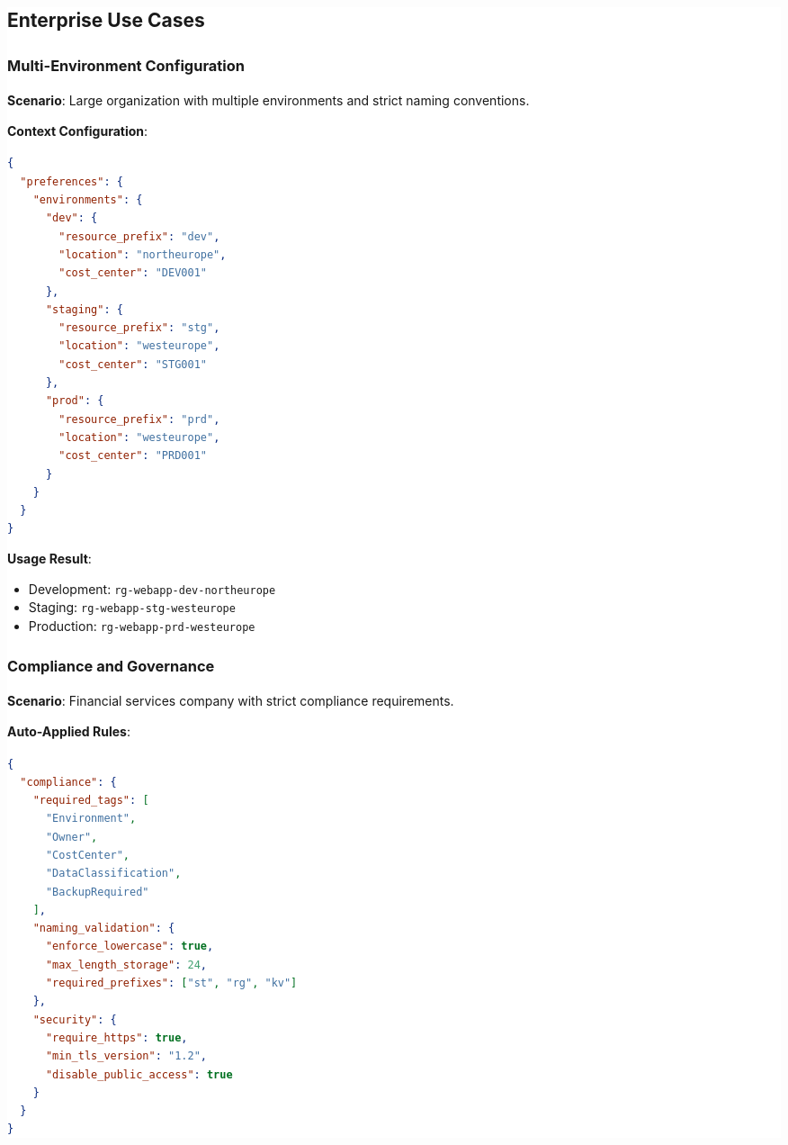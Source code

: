 ## Enterprise Use Cases

### Multi-Environment Configuration

**Scenario**: Large organization with multiple environments and strict naming conventions.

**Context Configuration**:
```json
{
  "preferences": {
    "environments": {
      "dev": {
        "resource_prefix": "dev",
        "location": "northeurope",
        "cost_center": "DEV001"
      },
      "staging": {
        "resource_prefix": "stg", 
        "location": "westeurope",
        "cost_center": "STG001"
      },
      "prod": {
        "resource_prefix": "prd",
        "location": "westeurope", 
        "cost_center": "PRD001"
      }
    }
  }
}
```

**Usage Result**:
- Development: `rg-webapp-dev-northeurope`
- Staging: `rg-webapp-stg-westeurope`
- Production: `rg-webapp-prd-westeurope`

### Compliance and Governance

**Scenario**: Financial services company with strict compliance requirements.

**Auto-Applied Rules**:
```json
{
  "compliance": {
    "required_tags": [
      "Environment",
      "Owner", 
      "CostCenter",
      "DataClassification",
      "BackupRequired"
    ],
    "naming_validation": {
      "enforce_lowercase": true,
      "max_length_storage": 24,
      "required_prefixes": ["st", "rg", "kv"]
    },
    "security": {
      "require_https": true,
      "min_tls_version": "1.2",
      "disable_public_access": true
    }
  }
}
```
